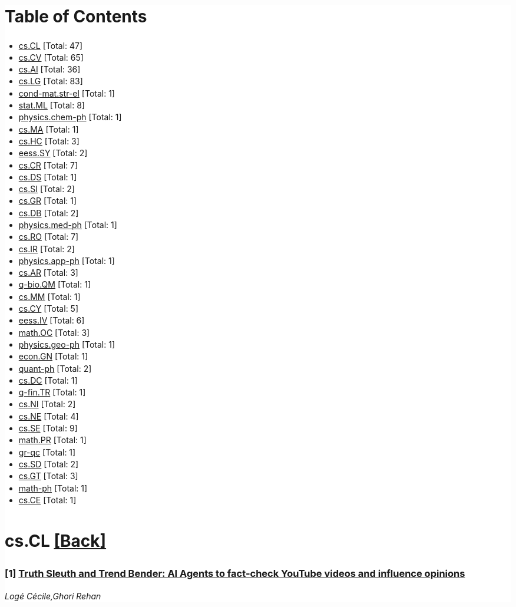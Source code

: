 <div id=toc></div>

# Table of Contents

- [cs.CL](#cs.CL) [Total: 47]
- [cs.CV](#cs.CV) [Total: 65]
- [cs.AI](#cs.AI) [Total: 36]
- [cs.LG](#cs.LG) [Total: 83]
- [cond-mat.str-el](#cond-mat.str-el) [Total: 1]
- [stat.ML](#stat.ML) [Total: 8]
- [physics.chem-ph](#physics.chem-ph) [Total: 1]
- [cs.MA](#cs.MA) [Total: 1]
- [cs.HC](#cs.HC) [Total: 3]
- [eess.SY](#eess.SY) [Total: 2]
- [cs.CR](#cs.CR) [Total: 7]
- [cs.DS](#cs.DS) [Total: 1]
- [cs.SI](#cs.SI) [Total: 2]
- [cs.GR](#cs.GR) [Total: 1]
- [cs.DB](#cs.DB) [Total: 2]
- [physics.med-ph](#physics.med-ph) [Total: 1]
- [cs.RO](#cs.RO) [Total: 7]
- [cs.IR](#cs.IR) [Total: 2]
- [physics.app-ph](#physics.app-ph) [Total: 1]
- [cs.AR](#cs.AR) [Total: 3]
- [q-bio.QM](#q-bio.QM) [Total: 1]
- [cs.MM](#cs.MM) [Total: 1]
- [cs.CY](#cs.CY) [Total: 5]
- [eess.IV](#eess.IV) [Total: 6]
- [math.OC](#math.OC) [Total: 3]
- [physics.geo-ph](#physics.geo-ph) [Total: 1]
- [econ.GN](#econ.GN) [Total: 1]
- [quant-ph](#quant-ph) [Total: 2]
- [cs.DC](#cs.DC) [Total: 1]
- [q-fin.TR](#q-fin.TR) [Total: 1]
- [cs.NI](#cs.NI) [Total: 2]
- [cs.NE](#cs.NE) [Total: 4]
- [cs.SE](#cs.SE) [Total: 9]
- [math.PR](#math.PR) [Total: 1]
- [gr-qc](#gr-qc) [Total: 1]
- [cs.SD](#cs.SD) [Total: 2]
- [cs.GT](#cs.GT) [Total: 3]
- [math-ph](#math-ph) [Total: 1]
- [cs.CE](#cs.CE) [Total: 1]


<div id='cs.CL'></div>

# cs.CL [[Back]](#toc)

### [1] [Truth Sleuth and Trend Bender: AI Agents to fact-check YouTube videos and influence opinions](https://arxiv.org/abs/2507.10577)
*Logé Cécile,Ghori Rehan*
